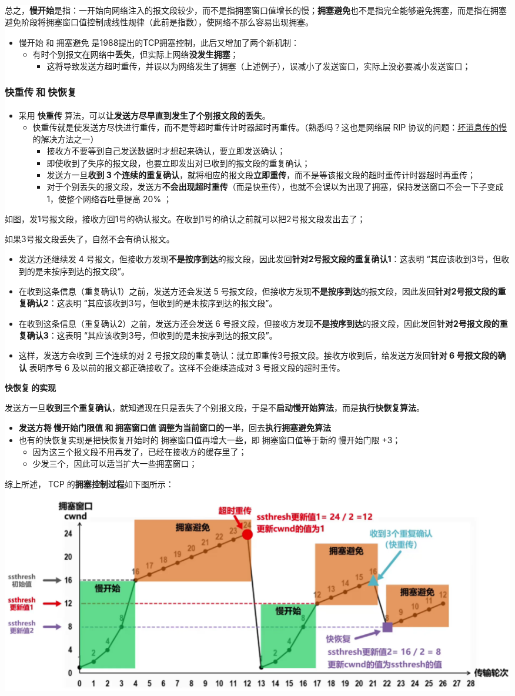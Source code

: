 总之，**慢开始**是指：一开始向网络注入的报文段较少，而不是指拥塞窗口值增长的慢；**拥塞避免**也不是指完全能够避免拥塞，而是指在拥塞避免阶段将拥塞窗口值控制成线性规律（此前是指数），使网络不那么容易出现拥塞。
- 慢开始 和 拥塞避免 是1988提出的TCP拥塞控制，此后又增加了两个新机制：
    - 有时个别报文在网络中**丢失**，但实际上网络**没发生拥塞**；   
        - 这将导致发送方超时重传，并误以为网络发生了拥塞（上述例子），误减小了发送窗口，实际上没必要减小发送窗口；

### 快重传 和 快恢复

- 采用 **快重传** 算法，可以**让发送方尽早直到发生了个别报文段的丢失**。
    - 快重传就是使发送方尽快进行重传，而不是等超时重传计时器超时再重传。（熟悉吗？这也是网络层 RIP 协议的问题：[坏消息传的慢](https://jeremy1lee.github.io/2022/10/29/network-ch4-2/#rip-%E5%AD%98%E5%9C%A8%E7%9A%84%E9%97%AE%E9%A2%98)的解决方法之一）
        - 接收方不要等到自己发送数据时才想起来确认，要立即发送确认；
        - 即使收到了失序的报文段，也要立即发出对已收到的报文段的重复确认；
        - 发送方一旦**收到 3 个连续的重复确认**，就将相应的报文段**立即重传**，而不是等该报文段的超时重传计时器超时再重传；
        - 对于个别丢失的报文段，发送方**不会出现超时重传**（而是快重传），也就不会误以为出现了拥塞，保持发送窗口不会一下子变成1，使整个网络吞吐量提高 20% ；

如图，发1号报文段，接收方回1号的确认报文。在收到1号的确认之前就可以把2号报文段发出去了；

如果3号报文段丢失了，自然不会有确认报文。

- 发送方还继续发 4 号报文，但接收方发现**不是按序到达**的报文段，因此发回**针对2号报文段的重复确认1**：这表明 “其应该收到3号，但收到的是未按序到达的报文段”。

- 在收到这条信息（重复确认1）之前，发送方还会发送 5 号报文段，但接收方发现**不是按序到达**的报文段，因此发回**针对2号报文段的重复确认2**：这表明 “其应该收到3号，但收到的是未按序到达的报文段”。

- 在收到这条信息（重复确认2）之前，发送方还会发送 6 号报文段，但接收方发现**不是按序到达**的报文段，因此发回**针对2号报文段的重复确认3**：这表明 “其应该收到3号，但收到的是未按序到达的报文段”。

- 这样，发送方会收到 **三个**连续的对 2 号报文段的重复确认：就立即重传3号报文段。接收方收到后，给发送方发回**针对 6 号报文段的确认** 表明序号 6 及以前的报文都正确接收了。这样不会继续造成对 3 号报文段的超时重传。

**快恢复 的实现**

发送方一旦**收到三个重复确认**，就知道现在只是丢失了个别报文段，于是不**启动慢开始算法**，而是**执行快恢复算法**。
- **发送方将 慢开始门限值 和 拥塞窗口值 调整为当前窗口的一半**，回去**执行拥塞避免算法**
- 也有的快恢复实现是把快恢复开始时的 拥塞窗口值再增大一些，即 拥塞窗口值等于新的 慢开始门限 +3；
    - 因为这三个报文段不用再发了，已经在接收方的缓存里了；
    - 少发三个，因此可以适当扩大一些拥塞窗口；

综上所述， TCP 的**拥塞控制过程**如下图所示：

![tcp14.png](/images/net/tcp14.png "tcp-拥塞控制")
